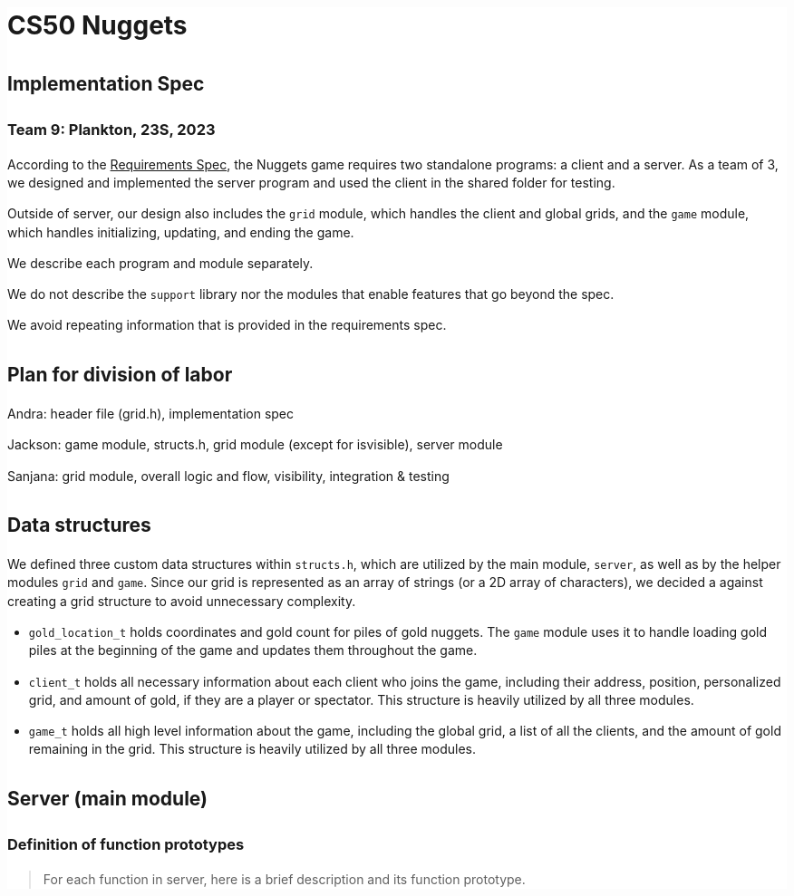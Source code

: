 # CS50 Nuggets
## Implementation Spec
### Team 9: Plankton, 23S, 2023

According to the [Requirements Spec](REQUIREMENTS.md), the Nuggets game requires two standalone programs: a client and a server. As a team of 3, we designed and implemented the server program and used the client in the shared folder for testing.

Outside of server, our design also includes the `grid` module, which handles the client and global grids, and the `game` module, which handles initializing, updating, and ending the game.

We describe each program and module separately.

We do not describe the `support` library nor the modules that enable features that go beyond the spec.

We avoid repeating information that is provided in the requirements spec.

## Plan for division of labor

Andra: header file (grid.h), implementation spec

Jackson: game module, structs.h, grid module (except for isvisible), server module

Sanjana: grid module, overall logic and flow, visibility, integration & testing

## Data structures

We defined three custom data structures within `structs.h`, which are utilized by the main module, `server`, as well as by the helper modules `grid` and `game`. Since our grid is represented as an array of strings (or a 2D array of characters), we decided a against creating a grid structure to avoid unnecessary complexity.

* `gold_location_t` holds coordinates and gold count for piles of gold nuggets. The `game` module uses it to handle loading gold piles at the beginning of the game and updates them throughout the game.

* `client_t` holds all necessary information about each client who joins the game, including their address, position, personalized grid, and amount of gold, if they are a player or spectator. This structure is heavily utilized by all three modules.

* `game_t` holds all high level information about the game, including the global grid, a list of all the clients, and the amount of gold remaining in the grid. This structure is heavily utilized by all three modules.


## Server (main module)

### Definition of function prototypes

> For each function in server, here is a brief description and its function prototype.
